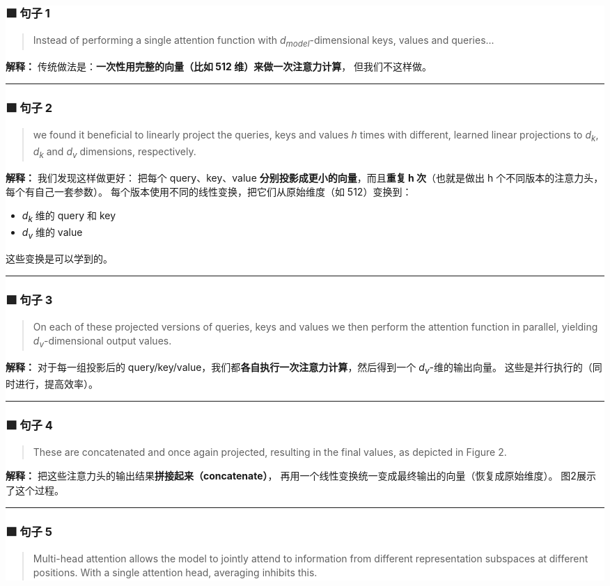 ### 🟩 句子 1

> Instead of performing a single attention function with $d_{model}$-dimensional keys, values and queries...

**解释：**
传统做法是：**一次性用完整的向量（比如 512 维）来做一次注意力计算**，
但我们不这样做。

---

### 🟩 句子 2

> we found it beneficial to linearly project the queries, keys and values $h$ times with different, learned linear projections to $d_k, d_k$ and $d_v$ dimensions, respectively.

**解释：**
我们发现这样做更好：
把每个 query、key、value **分别投影成更小的向量**，而且**重复 h 次**（也就是做出 h 个不同版本的注意力头，每个有自己一套参数）。
每个版本使用不同的线性变换，把它们从原始维度（如 512）变换到：

* $d_k$ 维的 query 和 key
* $d_v$ 维的 value

这些变换是可以学到的。

---

### 🟩 句子 3

> On each of these projected versions of queries, keys and values we then perform the attention function in parallel, yielding $d_v$-dimensional output values.

**解释：**
对于每一组投影后的 query/key/value，我们都**各自执行一次注意力计算**，然后得到一个 $d_v$-维的输出向量。
这些是并行执行的（同时进行，提高效率）。

---

### 🟩 句子 4

> These are concatenated and once again projected, resulting in the final values, as depicted in Figure 2.

**解释：**
把这些注意力头的输出结果**拼接起来（concatenate）**，
再用一个线性变换统一变成最终输出的向量（恢复成原始维度）。
图2展示了这个过程。

---

### 🟩 句子 5

> Multi-head attention allows the model to jointly attend to information from different representation subspaces at different positions. With a single attention head, averaging inhibits this.
